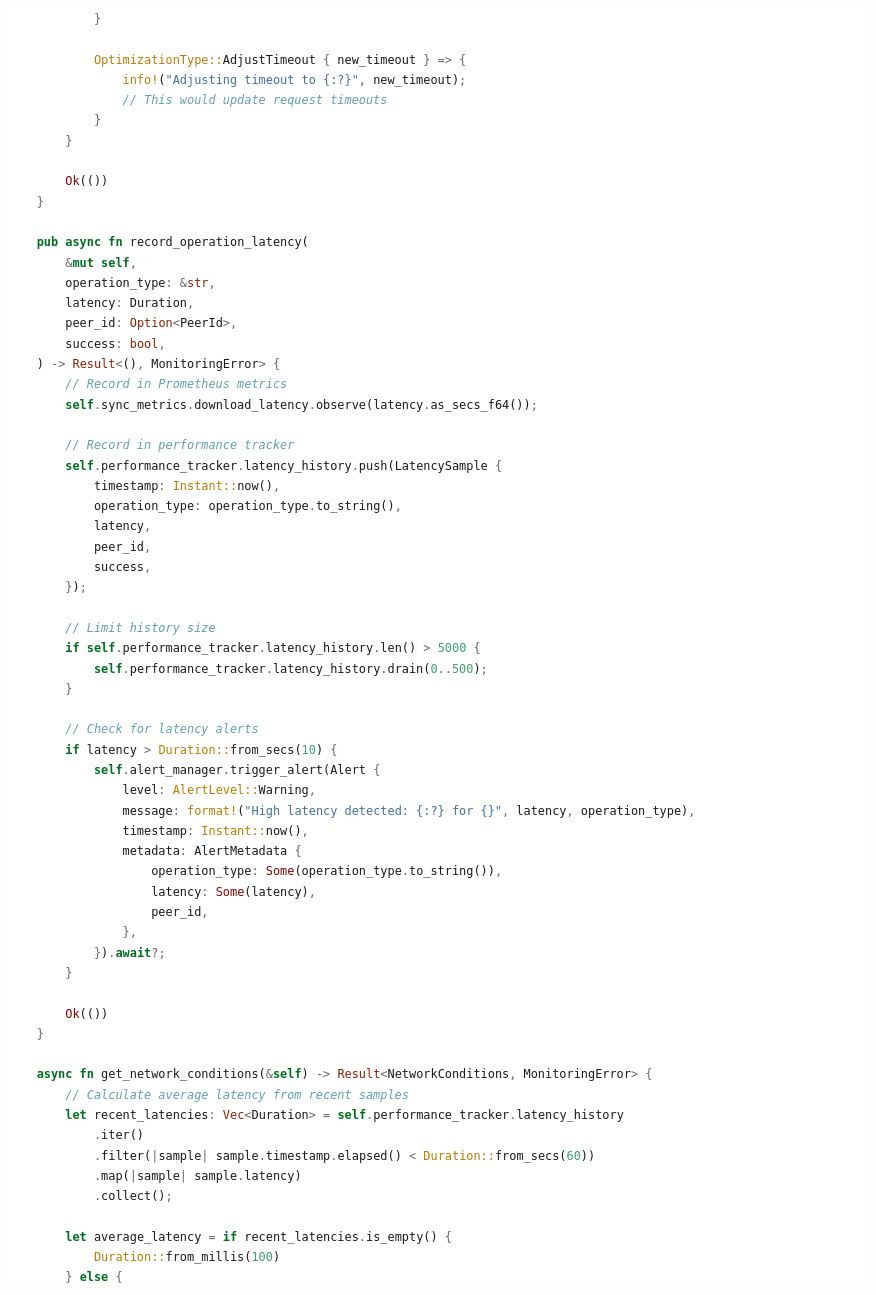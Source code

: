 ```rust
            }
            
            OptimizationType::AdjustTimeout { new_timeout } => {
                info!("Adjusting timeout to {:?}", new_timeout);
                // This would update request timeouts
            }
        }
        
        Ok(())
    }

    pub async fn record_operation_latency(
        &mut self,
        operation_type: &str,
        latency: Duration,
        peer_id: Option<PeerId>,
        success: bool,
    ) -> Result<(), MonitoringError> {
        // Record in Prometheus metrics
        self.sync_metrics.download_latency.observe(latency.as_secs_f64());
        
        // Record in performance tracker
        self.performance_tracker.latency_history.push(LatencySample {
            timestamp: Instant::now(),
            operation_type: operation_type.to_string(),
            latency,
            peer_id,
            success,
        });
        
        // Limit history size
        if self.performance_tracker.latency_history.len() > 5000 {
            self.performance_tracker.latency_history.drain(0..500);
        }
        
        // Check for latency alerts
        if latency > Duration::from_secs(10) {
            self.alert_manager.trigger_alert(Alert {
                level: AlertLevel::Warning,
                message: format!("High latency detected: {:?} for {}", latency, operation_type),
                timestamp: Instant::now(),
                metadata: AlertMetadata {
                    operation_type: Some(operation_type.to_string()),
                    latency: Some(latency),
                    peer_id,
                },
            }).await?;
        }
        
        Ok(())
    }

    async fn get_network_conditions(&self) -> Result<NetworkConditions, MonitoringError> {
        // Calculate average latency from recent samples
        let recent_latencies: Vec<Duration> = self.performance_tracker.latency_history
            .iter()
            .filter(|sample| sample.timestamp.elapsed() < Duration::from_secs(60))
            .map(|sample| sample.latency)
            .collect();
        
        let average_latency = if recent_latencies.is_empty() {
            Duration::from_millis(100)
        } else {
```